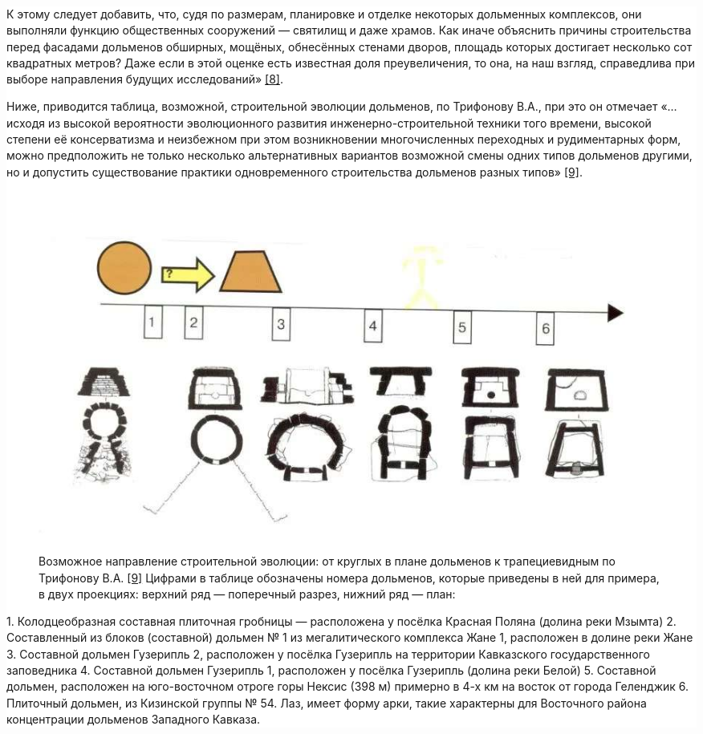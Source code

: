 К этому следует добавить, что, судя по размерам, планировке и отделке некоторых дольменных комплексов, они выполняли функцию общественных сооружений — святилищ и даже храмов. Как иначе объяснить причины строительства перед фасадами дольменов обширных, мощёных, обнесённых стенами дворов, площадь которых достигает несколько сот квадратных метров? Даже если в этой оценке есть известная доля преувеличения, то она, на наш взгляд, справедлива при выборе направления будущих исследований» [[8]](#1.7.-[8]).

Ниже, приводится таблица, возможной, строительной эволюции дольменов, по Трифонову В.А., при это он отмечает «… исходя из высокой вероятности эволюционного развития инженерно-строительной техники того времени, высокой степени её консерватизма и неизбежном при этом возникновении многочисленных переходных и рудиментарных форм, можно предположить не только несколько альтернативных вариантов возможной смены одних типов дольменов другими, но и допустить существование практики одновременного строительства дольменов разных типов» [[9]](#1.7.-[9]).

<figure>
	<a title="Возможное направление строительной эволюции" href="/img/mysteries-dolmens/ch1p7/mysteries-dolmens-ch1p7-7.4.jpg"><img alt="Возможное направление строительной эволюции" width="854" height="446" src="/img/mysteries-dolmens/ch1p7/mysteries-dolmens-ch1p7-7.4-s.jpg"/></a>
	<figcaption>Возможное направление строительной эволюции: от круглых в плане дольменов к трапециевидным по Трифонову В.А. <a href="#1.7.-[9]">[9]</a> Цифрами в таблице обозначены номера дольменов, которые приведены в ней для примера, в двух проекциях: верхний ряд — поперечный разрез, нижний ряд — план:</figcaption>
</figure>
<figcaption>
1. Колодцеобразная составная плиточная гробницы — расположена у посёлка Красная Поляна (долина реки Мзымта)  
2. Составленный из блоков (составной) дольмен № 1 из мегалитического комплекса Жане 1, расположен в долине реки Жане  
3. Составной дольмен Гузерипль 2, расположен у посёлка Гузерипль на территории Кавказского государственного заповедника  
4. Составной дольмен Гузерипль 1, расположен у посёлка Гузерипль (долина реки Белой)  
5. Составной дольмен, расположен на юго-восточном отроге горы Нексис (398 м) примерно в 4-х км на восток от города Геленджик  
6. Плиточный дольмен, из Кизинской группы № 54. Лаз, имеет форму арки, такие характерны для Восточного района концентрации дольменов Западного Кавказа.
</figcaption>
